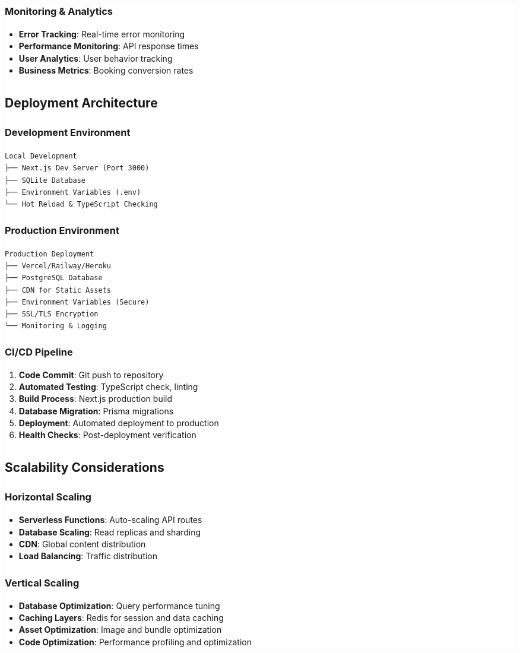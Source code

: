 ### Monitoring & Analytics
- **Error Tracking**: Real-time error monitoring
- **Performance Monitoring**: API response times
- **User Analytics**: User behavior tracking
- **Business Metrics**: Booking conversion rates

## Deployment Architecture

### Development Environment
```
Local Development
├── Next.js Dev Server (Port 3000)
├── SQLite Database
├── Environment Variables (.env)
└── Hot Reload & TypeScript Checking
```

### Production Environment
```
Production Deployment
├── Vercel/Railway/Heroku
├── PostgreSQL Database
├── CDN for Static Assets
├── Environment Variables (Secure)
├── SSL/TLS Encryption
└── Monitoring & Logging
```

### CI/CD Pipeline
1. **Code Commit**: Git push to repository
2. **Automated Testing**: TypeScript check, linting
3. **Build Process**: Next.js production build
4. **Database Migration**: Prisma migrations
5. **Deployment**: Automated deployment to production
6. **Health Checks**: Post-deployment verification

## Scalability Considerations

### Horizontal Scaling
- **Serverless Functions**: Auto-scaling API routes
- **Database Scaling**: Read replicas and sharding
- **CDN**: Global content distribution
- **Load Balancing**: Traffic distribution

### Vertical Scaling
- **Database Optimization**: Query performance tuning
- **Caching Layers**: Redis for session and data caching
- **Asset Optimization**: Image and bundle optimization
- **Code Optimization**: Performance profiling and optimization
